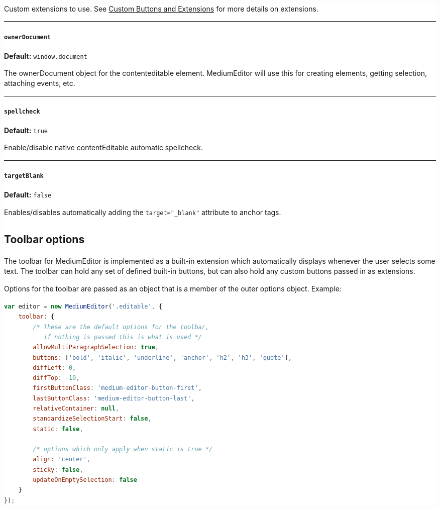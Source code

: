 Custom extensions to use. See [Custom Buttons and Extensions](src/js/extensions) for more details on extensions.

***
#### `ownerDocument`
**Default:** `window.document`

The ownerDocument object for the contenteditable element.  MediumEditor will use this for creating elements, getting selection, attaching events, etc.

***
#### `spellcheck`
**Default:** `true`

Enable/disable native contentEditable automatic spellcheck.

***
#### `targetBlank`
**Default:** `false`

Enables/disables automatically adding the `target="_blank"` attribute to anchor tags.

## Toolbar options

The toolbar for MediumEditor is implemented as a built-in extension which automatically displays whenever the user selects some text.  The toolbar can hold any set of defined built-in buttons, but can also hold any custom buttons passed in as extensions.

Options for the toolbar are passed as an object that is a member of the outer options object. Example:
```js
var editor = new MediumEditor('.editable', {
    toolbar: {
        /* These are the default options for the toolbar,
           if nothing is passed this is what is used */
        allowMultiParagraphSelection: true,
        buttons: ['bold', 'italic', 'underline', 'anchor', 'h2', 'h3', 'quote'],
        diffLeft: 0,
        diffTop: -10,
        firstButtonClass: 'medium-editor-button-first',
        lastButtonClass: 'medium-editor-button-last',
        relativeContainer: null,
        standardizeSelectionStart: false,
        static: false,

        /* options which only apply when static is true */
        align: 'center',
        sticky: false,
        updateOnEmptySelection: false
    }
});
```
